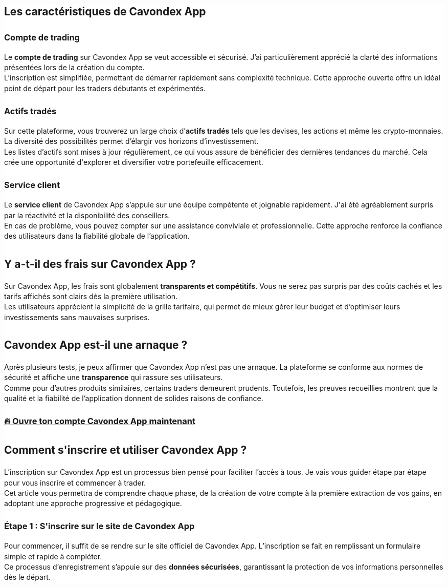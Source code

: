 ## Les caractéristiques de Cavondex App  

### Compte de trading  
Le **compte de trading** sur Cavondex App se veut accessible et sécurisé. J’ai particulièrement apprécié la clarté des informations présentées lors de la création du compte.  
L’inscription est simplifiée, permettant de démarrer rapidement sans complexité technique. Cette approche ouverte offre un idéal point de départ pour les traders débutants et expérimentés.

### Actifs tradés  
Sur cette plateforme, vous trouverez un large choix d’**actifs tradés** tels que les devises, les actions et même les crypto-monnaies. La diversité des possibilités permet d’élargir vos horizons d’investissement.  
Les listes d’actifs sont mises à jour régulièrement, ce qui vous assure de bénéficier des dernières tendances du marché. Cela crée une opportunité d'explorer et diversifier votre portefeuille efficacement.

### Service client  
Le **service client** de Cavondex App s’appuie sur une équipe compétente et joignable rapidement. J'ai été agréablement surpris par la réactivité et la disponibilité des conseillers.  
En cas de problème, vous pouvez compter sur une assistance conviviale et professionnelle. Cette approche renforce la confiance des utilisateurs dans la fiabilité globale de l’application.

## Y a-t-il des frais sur Cavondex App ?  
Sur Cavondex App, les frais sont globalement **transparents et compétitifs**. Vous ne serez pas surpris par des coûts cachés et les tarifs affichés sont clairs dès la première utilisation.  
Les utilisateurs apprécient la simplicité de la grille tarifaire, qui permet de mieux gérer leur budget et d’optimiser leurs investissements sans mauvaises surprises.

## Cavondex App est-il une arnaque ?  
Après plusieurs tests, je peux affirmer que Cavondex App n’est pas une arnaque. La plateforme se conforme aux normes de sécurité et affiche une **transparence** qui rassure ses utilisateurs.  
Comme pour d’autres produits similaires, certains traders demeurent prudents. Toutefois, les preuves recueillies montrent que la qualité et la fiabilité de l’application donnent de solides raisons de confiance.

### [🔥 Ouvre ton compte Cavondex App maintenant](https://tinyurl.com/bdfw3nxb)
## Comment s'inscrire et utiliser Cavondex App ?  
L’inscription sur Cavondex App est un processus bien pensé pour faciliter l’accès à tous. Je vais vous guider étape par étape pour vous inscrire et commencer à trader.  
Cet article vous permettra de comprendre chaque phase, de la création de votre compte à la première extraction de vos gains, en adoptant une approche progressive et pédagogique.

### Étape 1 : S'inscrire sur le site de Cavondex App  
Pour commencer, il suffit de se rendre sur le site officiel de Cavondex App. L’inscription se fait en remplissant un formulaire simple et rapide à compléter.  
Ce processus d’enregistrement s’appuie sur des **données sécurisées**, garantissant la protection de vos informations personnelles dès le départ.
